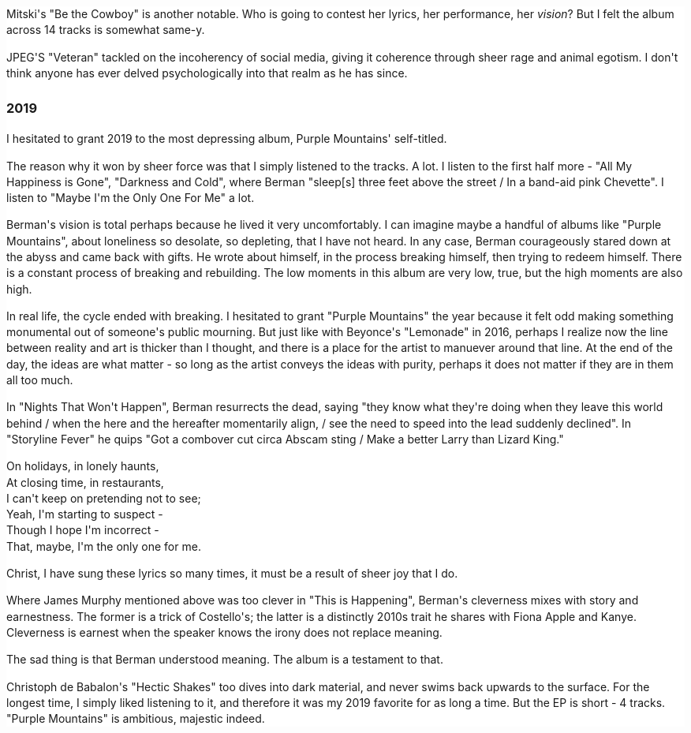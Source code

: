 Mitski's "Be the Cowboy" is another notable. Who is going to contest her lyrics, her performance, her _vision_? But I felt the album across 14 tracks is somewhat same-y.

JPEG'S "Veteran" tackled on the incoherency of social media, giving it coherence through sheer rage and animal egotism. I don't think anyone has ever delved psychologically into that realm as he has since.

### 2019

I hesitated to grant 2019 to the most depressing album, Purple Mountains' self-titled.

The reason why it won by sheer force was that I simply listened to the tracks. A lot. I listen to the first half more - "All My Happiness is Gone", "Darkness and Cold", where Berman "sleep\[s\] three feet above the street / In a band-aid pink Chevette". I listen to "Maybe I'm the Only One For Me" a lot.

Berman's vision is total perhaps because he lived it very uncomfortably. I can imagine maybe a handful of albums like "Purple Mountains", about loneliness so desolate, so depleting, that I have not heard. In any case, Berman courageously stared down at the abyss and came back with gifts. He wrote about himself, in the process breaking himself, then trying to redeem himself. There is a constant process of breaking and rebuilding. The low moments in this album are very low, true, but the high moments are also high.

In real life, the cycle ended with breaking. I hesitated to grant "Purple Mountains" the year because it felt odd making something monumental out of someone's public mourning. But just like with Beyonce's "Lemonade" in 2016, perhaps I realize now the line between reality and art is thicker than I thought, and there is a place for the artist to manuever around that line. At the end of the day, the ideas are what matter - so long as the artist conveys the ideas with purity, perhaps it does not matter if they are in them all too much.

In "Nights That Won't Happen", Berman resurrects the dead, saying "they know what they're doing when they leave this world behind / when the here and the hereafter momentarily align, / see the need to speed into the lead suddenly declined". In "Storyline Fever" he quips "Got a combover cut circa Abscam sting / Make a better Larry than Lizard King."

On holidays, in lonely haunts,<br/>
At closing time, in restaurants,<br/>
I can't keep on pretending not to see;<br/>
Yeah, I'm starting to suspect -<br/>
Though I hope I'm incorrect -<br/>
That, maybe, I'm the only one for me.

Christ, I have sung these lyrics so many times, it must be a result of sheer joy that I do.

Where James Murphy mentioned above was too clever in "This is Happening", Berman's cleverness mixes with story and earnestness. The former is a trick of Costello's; the latter is a distinctly 2010s trait he shares with Fiona Apple and Kanye. Cleverness is earnest when the speaker knows the irony does not replace meaning.

The sad thing is that Berman understood meaning. The album is a testament to that.

Christoph de Babalon's "Hectic Shakes" too dives into dark material, and never swims back upwards to the surface. For the longest time, I simply liked listening to it, and therefore it was my 2019 favorite for as long a time. But the EP is short - 4 tracks. "Purple Mountains" is ambitious, majestic indeed.
